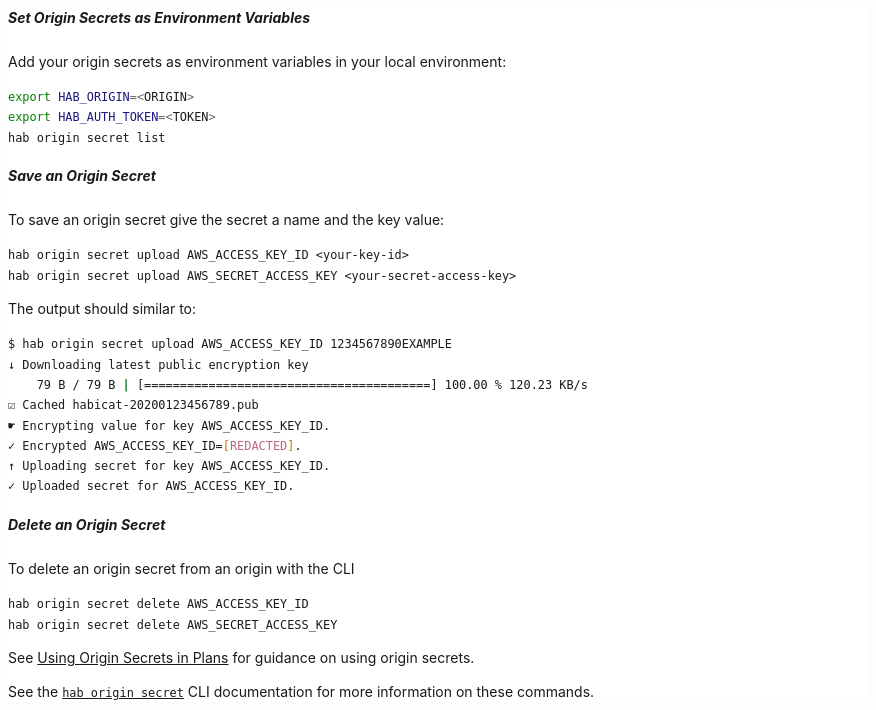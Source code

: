 ##### Set Origin Secrets as Environment Variables

Add your origin secrets as environment variables in your local environment:

```bash
export HAB_ORIGIN=<ORIGIN>
export HAB_AUTH_TOKEN=<TOKEN>
hab origin secret list
```

##### Save an Origin Secret

To save an origin secret give the secret a name and the key value:

```hab
hab origin secret upload AWS_ACCESS_KEY_ID <your-key-id>
hab origin secret upload AWS_SECRET_ACCESS_KEY <your-secret-access-key>
```

The output should similar to:

```bash
$ hab origin secret upload AWS_ACCESS_KEY_ID 1234567890EXAMPLE
↓ Downloading latest public encryption key
    79 B / 79 B | [========================================] 100.00 % 120.23 KB/s
☑ Cached habicat-20200123456789.pub
☛ Encrypting value for key AWS_ACCESS_KEY_ID.
✓ Encrypted AWS_ACCESS_KEY_ID=[REDACTED].
↑ Uploading secret for key AWS_ACCESS_KEY_ID.
✓ Uploaded secret for AWS_ACCESS_KEY_ID.
```

##### Delete an Origin Secret

To delete an origin secret from an origin with the CLI

```hab
hab origin secret delete AWS_ACCESS_KEY_ID
hab origin secret delete AWS_SECRET_ACCESS_KEY
```

See [Using Origin Secrets in Plans](/plan-overview/#buildtime-workflow) for guidance on using origin secrets.

See the [`hab origin secret`](/habitat-cli/#hab-origin-secret) CLI documentation for more information on these commands.
